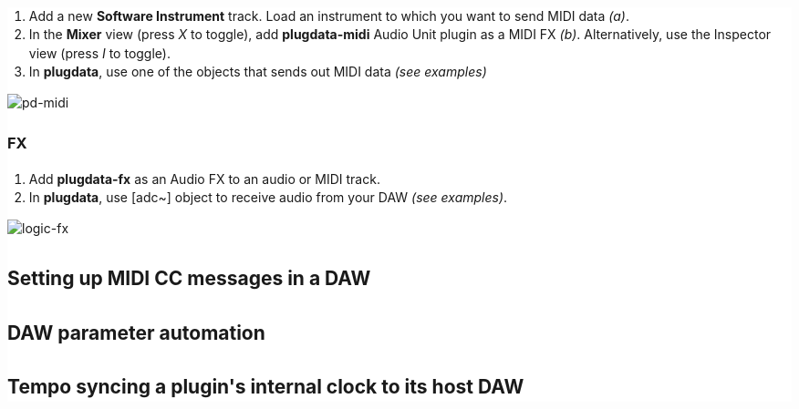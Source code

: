 1. Add a new **Software Instrument** track. Load an instrument to which you want to send MIDI data *(a)*.
2. In the **Mixer** view (press *X* to toggle), add **plugdata-midi** Audio Unit plugin as a MIDI FX *(b)*. Alternatively, use the Inspector view (press *I* to toggle).
3. In **plugdata**, use one of the objects that sends out MIDI data *(see examples)*

![pd-midi](images\pd-midiout.png)

### FX
1. Add **plugdata-fx** as an Audio FX to an audio or MIDI track.
2. In **plugdata**, use [adc~] object to receive audio from your DAW *(see examples)*.

![logic-fx](images\pd-fx.png)

## Setting up MIDI CC messages in a DAW


## DAW parameter automation


## Tempo syncing a plugin's internal clock to its host DAW


